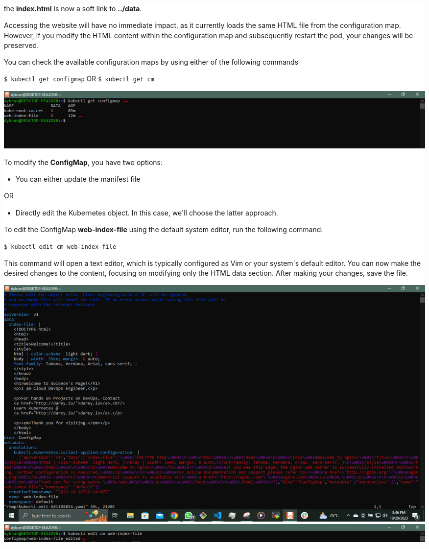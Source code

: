 the __index.html__ is now a soft link to __../data__.

Accessing the website will have no immediate impact, as it currently loads the same HTML file from the configuration map. However, if you modify the HTML content within the configuration map and subsequently restart the pod, your changes will be preserved.

You can check the available configuration maps by using either of the following commands

`$ kubectl get configmap` OR `$ kubectl get cm`

![](./Images/web.PNG)

To modify the __ConfigMap__, you have two options: 
- You can either update the manifest file

OR

- Directly edit the Kubernetes object. In this case, we'll choose the latter approach.

To edit the ConfigMap __web-index-file__ using the default system editor, run the following command:

`$ kubectl edit cm web-index-file`

This command will open a text editor, which is typically configured as Vim or your system's default editor. You can now make the desired changes to the content, focusing on modifying only the HTML data section. After making your changes, save the file.

![](./Images/indx.PNG)
![](./Images/indx1.PNG)
